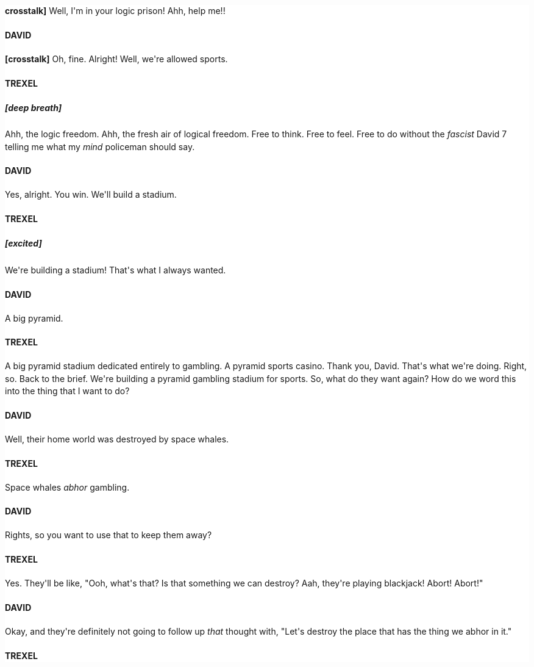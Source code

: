 __crosstalk]__ Well, I'm in your logic prison! Ahh, help me!!

#### DAVID

__[crosstalk]__ Oh, fine. Alright! Well, we're allowed sports.

#### TREXEL

##### [deep breath]

Ahh, the logic freedom. Ahh, the fresh air of logical freedom. Free to think. Free to feel. Free to do without the *fascist* David 7 telling me what my *mind* policeman should say.

#### DAVID

Yes, alright. You win. We'll build a stadium.

#### TREXEL

##### [excited]

We're building a stadium! That's what I always wanted.

#### DAVID

A big pyramid.

#### TREXEL

A big pyramid stadium dedicated entirely to gambling. A pyramid sports casino. Thank you, David. That's what we're doing. Right, so. Back to the brief. We're building a pyramid gambling stadium for sports. So, what do they want again? How do we word this into the thing that I want to do?

#### DAVID

Well, their home world was destroyed by space whales.

#### TREXEL

Space whales *abhor* gambling.

#### DAVID

Rights, so you want to use that to keep them away?

#### TREXEL

Yes. They'll be like, "Ooh, what's that? Is that something we can destroy? Aah, they're playing blackjack! Abort! Abort!"

#### DAVID

Okay, and they're definitely not going to follow up *that* thought with, "Let's destroy the place that has the thing we abhor in it."

#### TREXEL
